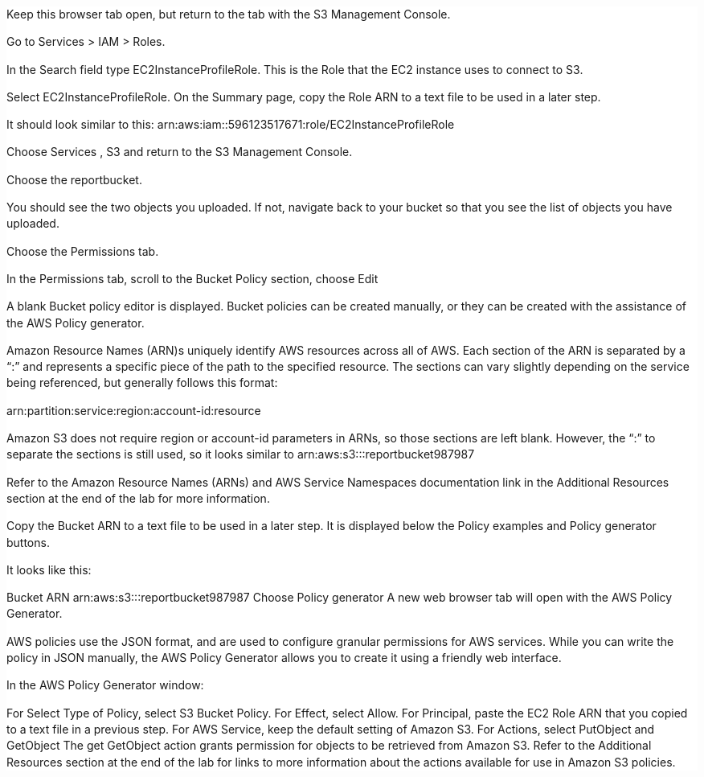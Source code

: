 Keep this browser tab open, but return to the tab with the S3 Management Console.

Go to Services  > IAM > Roles.

In the Search field type EC2InstanceProfileRole. This is the Role that the EC2 instance uses to connect to S3.

Select EC2InstanceProfileRole. On the Summary page, copy the Role ARN to a text file to be used in a later step.

It should look similar to this: arn:aws:iam::596123517671:role/EC2InstanceProfileRole

Choose Services , S3 and return to the S3 Management Console.

Choose the reportbucket.

You should see the two objects you uploaded. If not, navigate back to your bucket so that you see the list of objects you have uploaded.

Choose the Permissions tab.

In the Permissions tab, scroll to the Bucket Policy section, choose Edit

A blank Bucket policy editor is displayed. Bucket policies can be created manually, or they can be created with the assistance of the AWS Policy generator.

 Amazon Resource Names (ARN)s uniquely identify AWS resources across all of AWS. Each section of the ARN is separated by a “:” and represents a specific piece of the path to the specified resource. The sections can vary slightly depending on the service being referenced, but generally follows this format:

arn:partition:service:region:account-id:resource

Amazon S3 does not require region or account-id parameters in ARNs, so those sections are left blank. However, the “:” to separate the sections is still used, so it looks similar to arn:aws:s3:::reportbucket987987

Refer to the Amazon Resource Names (ARNs) and AWS Service Namespaces documentation link in the Additional Resources section at the end of the lab for more information.

Copy the Bucket ARN to a text file to be used in a later step.
It is displayed below the Policy examples and Policy generator buttons.

It looks like this:


Bucket ARN
arn:aws:s3:::reportbucket987987
Choose Policy generator
A new web browser tab will open with the AWS Policy Generator.

 AWS policies use the JSON format, and are used to configure granular permissions for AWS services. While you can write the policy in JSON manually, the AWS Policy Generator allows you to create it using a friendly web interface.

In the AWS Policy Generator window:

For Select Type of Policy, select S3 Bucket Policy.
For Effect, select Allow.
For Principal, paste the EC2 Role ARN that you copied to a text file in a previous step.
For AWS Service, keep the default setting of Amazon S3.
For Actions, select PutObject and GetObject
 The get GetObject action grants permission for objects to be retrieved from Amazon S3. Refer to the Additional Resources section at the end of the lab for links to more information about the actions available for use in Amazon S3 policies.
